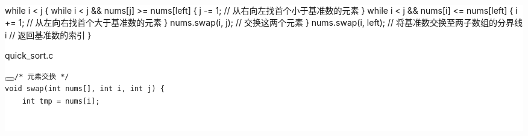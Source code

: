 <a id="__codelineno-9-5" name="__codelineno-9-5" href="#__codelineno-9-5"></a><span class="w">    </span><span class="k">while</span><span class="w"> </span><span class="n">i</span><span class="w"> </span><span class="o">&lt;</span><span class="w"> </span><span class="n">j</span><span class="w"> </span><span class="p">{</span>
<a id="__codelineno-9-6" name="__codelineno-9-6" href="#__codelineno-9-6"></a><span class="w">        </span><span class="k">while</span><span class="w"> </span><span class="n">i</span><span class="w"> </span><span class="o">&lt;</span><span class="w"> </span><span class="n">j</span><span class="w"> </span><span class="o">&amp;&amp;</span><span class="w"> </span><span class="n">nums</span><span class="p">[</span><span class="n">j</span><span class="p">]</span><span class="w"> </span><span class="o">&gt;=</span><span class="w"> </span><span class="n">nums</span><span class="p">[</span><span class="n">left</span><span class="p">]</span><span class="w"> </span><span class="p">{</span>
<a id="__codelineno-9-7" name="__codelineno-9-7" href="#__codelineno-9-7"></a><span class="w">            </span><span class="n">j</span><span class="w"> </span><span class="o">-=</span><span class="w"> </span><span class="mi">1</span><span class="p">;</span><span class="w"> </span><span class="c1">// 从右向左找首个小于基准数的元素</span>
<a id="__codelineno-9-8" name="__codelineno-9-8" href="#__codelineno-9-8"></a><span class="w">        </span><span class="p">}</span>
<a id="__codelineno-9-9" name="__codelineno-9-9" href="#__codelineno-9-9"></a><span class="w">        </span><span class="k">while</span><span class="w"> </span><span class="n">i</span><span class="w"> </span><span class="o">&lt;</span><span class="w"> </span><span class="n">j</span><span class="w"> </span><span class="o">&amp;&amp;</span><span class="w"> </span><span class="n">nums</span><span class="p">[</span><span class="n">i</span><span class="p">]</span><span class="w"> </span><span class="o">&lt;=</span><span class="w"> </span><span class="n">nums</span><span class="p">[</span><span class="n">left</span><span class="p">]</span><span class="w"> </span><span class="p">{</span>
<a id="__codelineno-9-10" name="__codelineno-9-10" href="#__codelineno-9-10"></a><span class="w">            </span><span class="n">i</span><span class="w"> </span><span class="o">+=</span><span class="w"> </span><span class="mi">1</span><span class="p">;</span><span class="w"> </span><span class="c1">// 从左向右找首个大于基准数的元素</span>
<a id="__codelineno-9-11" name="__codelineno-9-11" href="#__codelineno-9-11"></a><span class="w">        </span><span class="p">}</span>
<a id="__codelineno-9-12" name="__codelineno-9-12" href="#__codelineno-9-12"></a><span class="w">        </span><span class="n">nums</span><span class="p">.</span><span class="n">swap</span><span class="p">(</span><span class="n">i</span><span class="p">,</span><span class="w"> </span><span class="n">j</span><span class="p">);</span><span class="w"> </span><span class="c1">// 交换这两个元素</span>
<a id="__codelineno-9-13" name="__codelineno-9-13" href="#__codelineno-9-13"></a><span class="w">    </span><span class="p">}</span>
<a id="__codelineno-9-14" name="__codelineno-9-14" href="#__codelineno-9-14"></a><span class="w">    </span><span class="n">nums</span><span class="p">.</span><span class="n">swap</span><span class="p">(</span><span class="n">i</span><span class="p">,</span><span class="w"> </span><span class="n">left</span><span class="p">);</span><span class="w"> </span><span class="c1">// 将基准数交换至两子数组的分界线</span>
<a id="__codelineno-9-15" name="__codelineno-9-15" href="#__codelineno-9-15"></a><span class="w">    </span><span class="n">i</span><span class="w"> </span><span class="c1">// 返回基准数的索引</span>
<a id="__codelineno-9-16" name="__codelineno-9-16" href="#__codelineno-9-16"></a><span class="p">}</span>
</code></pre></div>
</div>
<div class="tabbed-block">
<div class="highlight"><span class="filename">quick_sort.c</span><pre id="__code_10"><span></span><button class="md-clipboard md-icon" title="复制" data-clipboard-target="#__code_10 > code"></button><code><a id="__codelineno-10-1" name="__codelineno-10-1" href="#__codelineno-10-1"></a><span class="cm">/* 元素交换 */</span>
<a id="__codelineno-10-2" name="__codelineno-10-2" href="#__codelineno-10-2"></a><span class="kt">void</span><span class="w"> </span><span class="nf">swap</span><span class="p">(</span><span class="kt">int</span><span class="w"> </span><span class="n">nums</span><span class="p">[],</span><span class="w"> </span><span class="kt">int</span><span class="w"> </span><span class="n">i</span><span class="p">,</span><span class="w"> </span><span class="kt">int</span><span class="w"> </span><span class="n">j</span><span class="p">)</span><span class="w"> </span><span class="p">{</span>
<a id="__codelineno-10-3" name="__codelineno-10-3" href="#__codelineno-10-3"></a><span class="w">    </span><span class="kt">int</span><span class="w"> </span><span class="n">tmp</span><span class="w"> </span><span class="o">=</span><span class="w"> </span><span class="n">nums</span><span class="p">[</span><span class="n">i</span><span class="p">];</span>
